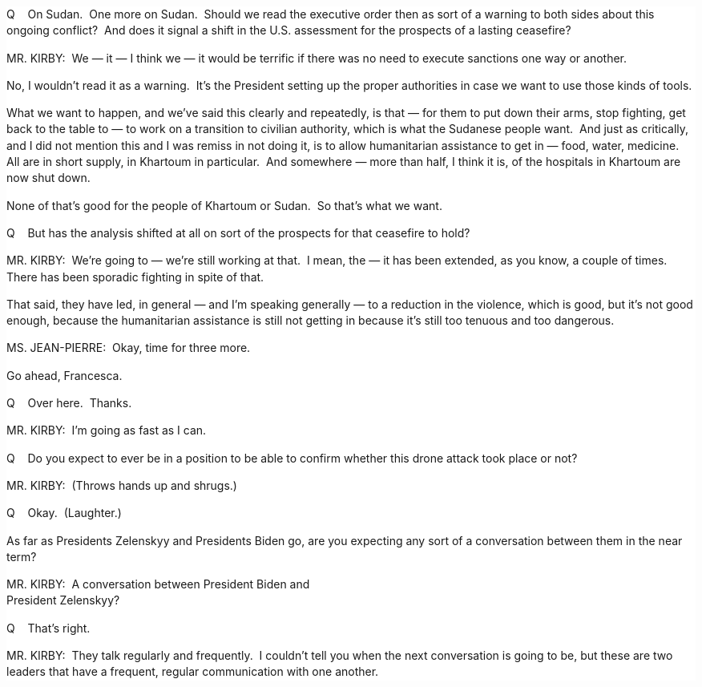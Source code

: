 Q    On Sudan.  One more on Sudan.  Should we read the executive order
then as sort of a warning to both sides about this ongoing conflict? 
And does it signal a shift in the U.S. assessment for the prospects of a
lasting ceasefire?  
  
MR. KIRBY:  We — it — I think we — it would be terrific if there was no
need to execute sanctions one way or another.   
  
No, I wouldn’t read it as a warning.  It’s the President setting up the
proper authorities in case we want to use those kinds of tools.  
  
What we want to happen, and we’ve said this clearly and repeatedly, is
that — for them to put down their arms, stop fighting, get back to the
table to — to work on a transition to civilian authority, which is what
the Sudanese people want.  And just as critically, and I did not mention
this and I was remiss in not doing it, is to allow humanitarian
assistance to get in — food, water, medicine.  All are in short supply,
in Khartoum in particular.  And somewhere — more than half, I think it
is, of the hospitals in Khartoum are now shut down.  
  
None of that’s good for the people of Khartoum or Sudan.  So that’s what
we want.  
  
Q    But has the analysis shifted at all on sort of the prospects for
that ceasefire to hold? 

MR. KIRBY:  We’re going to — we’re still working at that.  I mean, the —
it has been extended, as you know, a couple of times.  There has been
sporadic fighting in spite of that. 

That said, they have led, in general — and I’m speaking generally — to a
reduction in the violence, which is good, but it’s not good enough,
because the humanitarian assistance is still not getting in because it’s
still too tenuous and too dangerous.  
  
MS. JEAN-PIERRE:  Okay, time for three more. 

Go ahead, Francesca.  
  
Q    Over here.  Thanks.  
  
MR. KIRBY:  I’m going as fast as I can.  
  
Q    Do you expect to ever be in a position to be able to confirm
whether this drone attack took place or not?  
  
MR. KIRBY:  (Throws hands up and shrugs.)   
  
Q    Okay.  (Laughter.) 

As far as Presidents Zelenskyy and Presidents Biden go, are you
expecting any sort of a conversation between them in the near term?  
  
MR. KIRBY:  A conversation between President Biden and  
President Zelenskyy?  
  
Q    That’s right.  
  
MR. KIRBY:  They talk regularly and frequently.  I couldn’t tell you
when the next conversation is going to be, but these are two leaders
that have a frequent, regular communication with one another.  
  
